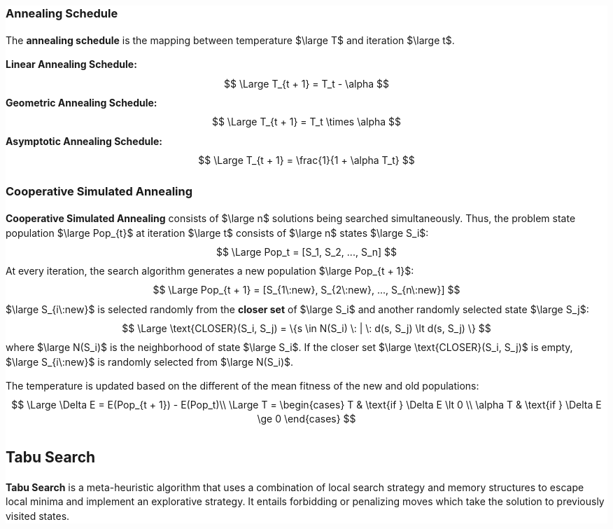 ### Annealing Schedule

The **annealing schedule** is the mapping between temperature $\large T$ and iteration $\large t$.

**Linear Annealing Schedule:**
$$
\Large T_{t + 1} = T_t - \alpha
$$
**Geometric Annealing Schedule:**
$$
\Large T_{t + 1} = T_t \times \alpha
$$
**Asymptotic Annealing Schedule:**
$$
\Large T_{t + 1} = \frac{1}{1 + \alpha T_t}
$$

### Cooperative Simulated Annealing

**Cooperative Simulated Annealing** consists of $\large n$ solutions being searched simultaneously. Thus, the problem state population $\large Pop_{t}$ at iteration $\large t$ consists of $\large n$ states $\large S_i$:
$$
\Large Pop_t = [S_1, S_2, ..., S_n]
$$
At every iteration, the search algorithm generates a new population $\large Pop_{t + 1}$:
$$
\Large Pop_{t + 1} = [S_{1\:new}, S_{2\:new}, ..., S_{n\:new}]
$$
$\large S_{i\:new}$ is selected randomly from the **closer set** of $\large S_i$ and another randomly selected state $\large S_j$:
$$
\Large \text{CLOSER}(S_i, S_j) = \{s \in N(S_i) \: | \: d(s, S_j) \lt d(s, S_j) \}
$$
where $\large N(S_i)$ is the neighborhood of state $\large S_i$. If the closer set $\large \text{CLOSER}(S_i, S_j)$ is empty, $\large S_{i\:new}$ is randomly selected from $\large N(S_i)$.

The temperature is updated based on the different of the mean fitness of the new and old populations:
$$
\Large \Delta E = E(Pop_{t + 1}) - E(Pop_t)\\
\Large T = \begin{cases}
T & \text{if } \Delta E \lt 0 \\
\alpha T & \text{if } \Delta E \ge 0
\end{cases}
$$

## Tabu Search

**Tabu Search** is a meta-heuristic algorithm that uses a combination of local search strategy and memory structures to escape local minima and implement an explorative strategy. It entails forbidding or penalizing moves which take the solution to previously visited states.
